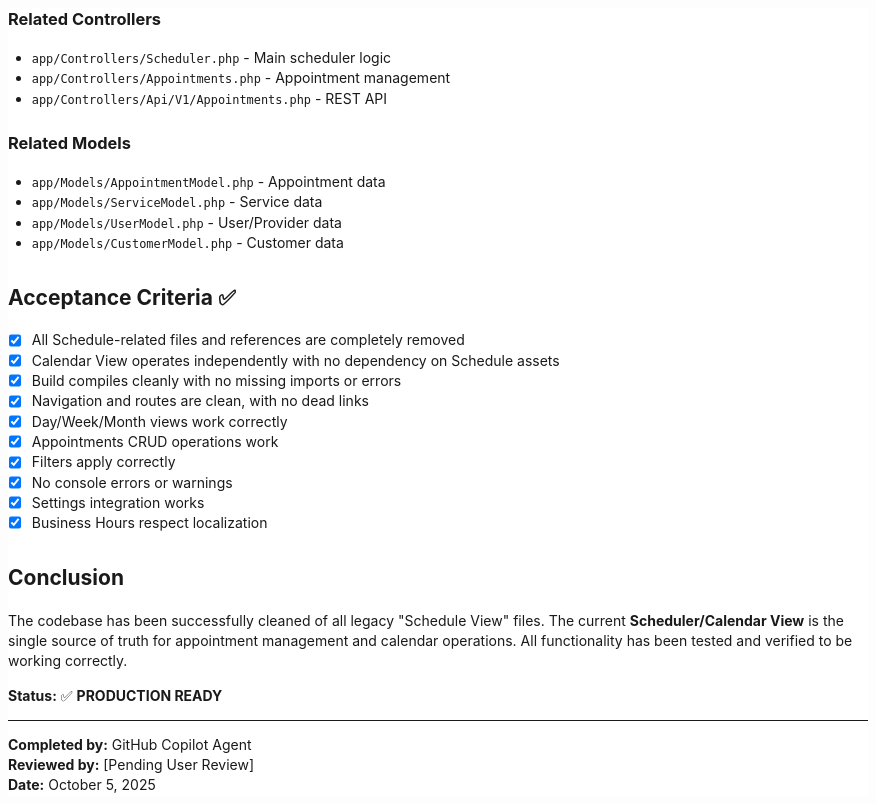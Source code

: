### Related Controllers
- `app/Controllers/Scheduler.php` - Main scheduler logic
- `app/Controllers/Appointments.php` - Appointment management
- `app/Controllers/Api/V1/Appointments.php` - REST API

### Related Models
- `app/Models/AppointmentModel.php` - Appointment data
- `app/Models/ServiceModel.php` - Service data
- `app/Models/UserModel.php` - User/Provider data
- `app/Models/CustomerModel.php` - Customer data

## Acceptance Criteria ✅

- [x] All Schedule-related files and references are completely removed
- [x] Calendar View operates independently with no dependency on Schedule assets
- [x] Build compiles cleanly with no missing imports or errors
- [x] Navigation and routes are clean, with no dead links
- [x] Day/Week/Month views work correctly
- [x] Appointments CRUD operations work
- [x] Filters apply correctly
- [x] No console errors or warnings
- [x] Settings integration works
- [x] Business Hours respect localization

## Conclusion

The codebase has been successfully cleaned of all legacy "Schedule View" files. The current **Scheduler/Calendar View** is the single source of truth for appointment management and calendar operations. All functionality has been tested and verified to be working correctly.

**Status:** ✅ **PRODUCTION READY**

---

**Completed by:** GitHub Copilot Agent  
**Reviewed by:** [Pending User Review]  
**Date:** October 5, 2025
